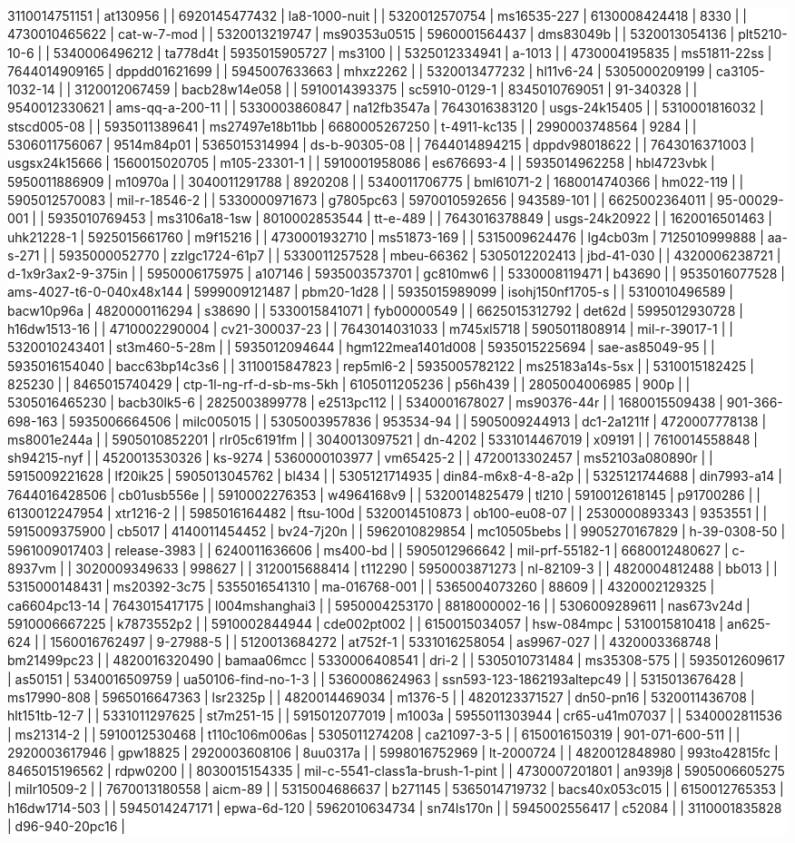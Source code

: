 3110014751151 | at130956 |  | 6920145477432 | la8-1000-nuit |  | 5320012570754 | ms16535-227 | 
6130008424418 | 8330 |  | 4730010465622 | cat-w-7-mod |  | 5320013219747 | ms90353u0515 | 
5960001564437 | dms83049b |  | 5320013054136 | plt5210-10-6 |  | 5340006496212 | ta778d4t | 
5935015905727 | ms3100 |  | 5325012334941 | a-1013 |  | 4730004195835 | ms51811-22ss | 
7644014909165 | dppdd01621699 |  | 5945007633663 | mhxz2262 |  | 5320013477232 | hl11v6-24 | 
5305000209199 | ca3105-1032-14 |  | 3120012067459 | bacb28w14e058 |  | 5910014393375 | sc5910-0129-1 | 
8345010769051 | 91-340328 |  | 9540012330621 | ams-qq-a-200-11 |  | 5330003860847 | na12fb3547a | 
7643016383120 | usgs-24k15405 |  | 5310001816032 | stscd005-08 |  | 5935011389641 | ms27497e18b11bb | 
6680005267250 | t-4911-kc135 |  | 2990003748564 | 9284 |  | 5306011756067 | 9514m84p01 | 
5365015314994 | ds-b-90305-08 |  | 7644014894215 | dppdv98018622 |  | 7643016371003 | usgsx24k15666 | 
1560015020705 | m105-23301-1 |  | 5910001958086 | es676693-4 |  | 5935014962258 | hbl4723vbk | 
5950011886909 | m10970a |  | 3040011291788 | 8920208 |  | 5340011706775 | bml61071-2 | 
1680014740366 | hm022-119 |  | 5905012570083 | mil-r-18546-2 |  | 5330000971673 | g7805pc63 | 
5970010592656 | 943589-101 |  | 6625002364011 | 95-00029-001 |  | 5935010769453 | ms3106a18-1sw | 
8010002853544 | tt-e-489 |  | 7643016378849 | usgs-24k20922 |  | 1620016501463 | uhk21228-1 | 
5925015661760 | m9f15216 |  | 4730001932710 | ms51873-169 |  | 5315009624476 | lg4cb03m | 
7125010999888 | aa-s-271 |  | 5935000052770 | zzlgc1724-61p7 |  | 5330011257528 | mbeu-66362 | 
5305012202413 | jbd-41-030 |  | 4320006238721 | d-1x9r3ax2-9-375in |  | 5950006175975 | a107146 | 
5935003573701 | gc810mw6 |  | 5330008119471 | b43690 |  | 9535016077528 | ams-4027-t6-0-040x48x144 | 
5999009121487 | pbm20-1d28 |  | 5935015989099 | isohj150nf1705-s |  | 5310010496589 | bacw10p96a | 
4820000116294 | s38690 |  | 5330015841071 | fyb00000549 |  | 6625015312792 | det62d | 
5995012930728 | h16dw1513-16 |  | 4710002290004 | cv21-300037-23 |  | 7643014031033 | m745xl5718 | 
5905011808914 | mil-r-39017-1 |  | 5320010243401 | st3m460-5-28m |  | 5935012094644 | hgm122mea1401d008 | 
5935015225694 | sae-as85049-95 |  | 5935016154040 | bacc63bp14c3s6 |  | 3110015847823 | rep5ml6-2 | 
5935005782122 | ms25183a14s-5sx |  | 5310015182425 | 825230 |  | 8465015740429 | ctp-1l-ng-rf-d-sb-ms-5kh | 
6105011205236 | p56h439 |  | 2805004006985 | 900p |  | 5305016465230 | bacb30lk5-6 | 
2825003899778 | e2513pc112 |  | 5340001678027 | ms90376-44r |  | 1680015509438 | 901-366-698-163 | 
5935006664506 | milc005015 |  | 5305003957836 | 953534-94 |  | 5905009244913 | dc1-2a1211f | 
4720007778138 | ms8001e244a |  | 5905010852201 | rlr05c6191fm |  | 3040013097521 | dn-4202 | 
5331014467019 | x09191 |  | 7610014558848 | sh94215-nyf |  | 4520013530326 | ks-9274 | 
5360000103977 | vm65425-2 |  | 4720013302457 | ms52103a080890r |  | 5915009221628 | lf20ik25 | 
5905013045762 | bl434 |  | 5305121714935 | din84-m6x8-4-8-a2p |  | 5325121744688 | din7993-a14 | 
7644016428506 | cb01usb556e |  | 5910002276353 | w4964168v9 |  | 5320014825479 | tl210 | 
5910012618145 | p91700286 |  | 6130012247954 | xtr1216-2 |  | 5985016164482 | ftsu-100d | 
5320014510873 | ob100-eu08-07 |  | 2530000893343 | 9353551 |  | 5915009375900 | cb5017 | 
4140011454452 | bv24-7j20n |  | 5962010829854 | mc10505bebs |  | 9905270167829 | h-39-0308-50 | 
5961009017403 | release-3983 |  | 6240011636606 | ms400-bd |  | 5905012966642 | mil-prf-55182-1 | 
6680012480627 | c-8937vm |  | 3020009349633 | 998627 |  | 3120015688414 | t112290 | 
5950003871273 | nl-82109-3 |  | 4820004812488 | bb013 |  | 5315000148431 | ms20392-3c75 | 
5355016541310 | ma-016768-001 |  | 5365004073260 | 88609 |  | 4320002129325 | ca6604pc13-14 | 
7643015417175 | l004mshanghai3 |  | 5950004253170 | 8818000002-16 |  | 5306009289611 | nas673v24d | 
5910006667225 | k7873552p2 |  | 5910002844944 | cde002pt002 |  | 6150015034057 | hsw-084mpc | 
5310015810418 | an625-624 |  | 1560016762497 | 9-27988-5 |  | 5120013684272 | at752f-1 | 
5331016258054 | as9967-027 |  | 4320003368748 | bm21499pc23 |  | 4820016320490 | bamaa06mcc | 
5330006408541 | dri-2 |  | 5305010731484 | ms35308-575 |  | 5935012609617 | as50151 | 
5340016509759 | ua50106-find-no-1-3 |  | 5360008624963 | ssn593-123-1862193altepc49 |  | 5315013676428 | ms17990-808 | 
5965016647363 | lsr2325p |  | 4820014469034 | m1376-5 |  | 4820123371527 | dn50-pn16 | 
5320011436708 | hlt151tb-12-7 |  | 5331011297625 | st7m251-15 |  | 5915012077019 | m1003a | 
5955011303944 | cr65-u41m07037 |  | 5340002811536 | ms21314-2 |  | 5910012530468 | t110c106m006as | 
5305011274208 | ca21097-3-5 |  | 6150016150319 | 901-071-600-511 |  | 2920003617946 | gpw18825 | 
2920003608106 | 8uu0317a |  | 5998016752969 | lt-2000724 |  | 4820012848980 | 993to42815fc | 
8465015196562 | rdpw0200 |  | 8030015154335 | mil-c-5541-class1a-brush-1-pint |  | 4730007201801 | an939j8 | 
5905006605275 | milr10509-2 |  | 7670013180558 | aicm-89 |  | 5315004686637 | b271145 | 
5365014719732 | bacs40x053c015 |  | 6150012765353 | h16dw1714-503 |  | 5945014247171 | epwa-6d-120 | 
5962010634734 | sn74ls170n |  | 5945002556417 | c52084 |  | 3110001835828 | d96-940-20pc16 | 